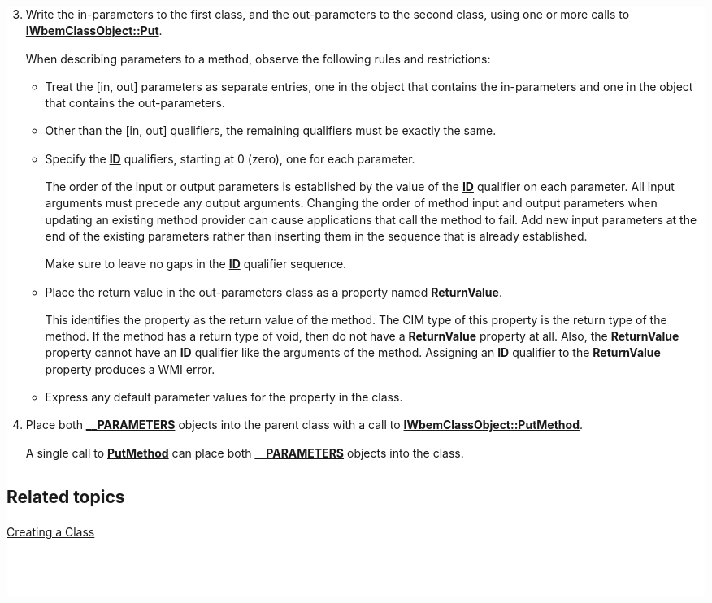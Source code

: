 3.  Write the in-parameters to the first class, and the out-parameters to the second class, using one or more calls to [**IWbemClassObject::Put**](/windows/desktop/api/WbemCli/nf-wbemcli-iwbemclassobject-put).

    When describing parameters to a method, observe the following rules and restrictions:

    -   Treat the \[in, out\] parameters as separate entries, one in the object that contains the in-parameters and one in the object that contains the out-parameters.
    -   Other than the \[in, out\] qualifiers, the remaining qualifiers must be exactly the same.
    -   Specify the [**ID**](standard-wmi-qualifiers.md) qualifiers, starting at 0 (zero), one for each parameter.

        The order of the input or output parameters is established by the value of the [**ID**](standard-wmi-qualifiers.md) qualifier on each parameter. All input arguments must precede any output arguments. Changing the order of method input and output parameters when updating an existing method provider can cause applications that call the method to fail. Add new input parameters at the end of the existing parameters rather than inserting them in the sequence that is already established.

        Make sure to leave no gaps in the [**ID**](standard-wmi-qualifiers.md) qualifier sequence.

    -   Place the return value in the out-parameters class as a property named **ReturnValue**.

        This identifies the property as the return value of the method. The CIM type of this property is the return type of the method. If the method has a return type of void, then do not have a **ReturnValue** property at all. Also, the **ReturnValue** property cannot have an [**ID**](standard-wmi-qualifiers.md) qualifier like the arguments of the method. Assigning an **ID** qualifier to the **ReturnValue** property produces a WMI error.

    -   Express any default parameter values for the property in the class.

4.  Place both [**\_\_PARAMETERS**](--parameters.md) objects into the parent class with a call to [**IWbemClassObject::PutMethod**](/windows/desktop/api/WbemCli/nf-wbemcli-iwbemclassobject-putmethod).

    A single call to [**PutMethod**](/windows/desktop/api/WbemCli/nf-wbemcli-iwbemclassobject-putmethod) can place both [**\_\_PARAMETERS**](--parameters.md) objects into the class.

## Related topics

<dl> <dt>

[Creating a Class](creating-a-class.md)
</dt> </dl>

 

 
